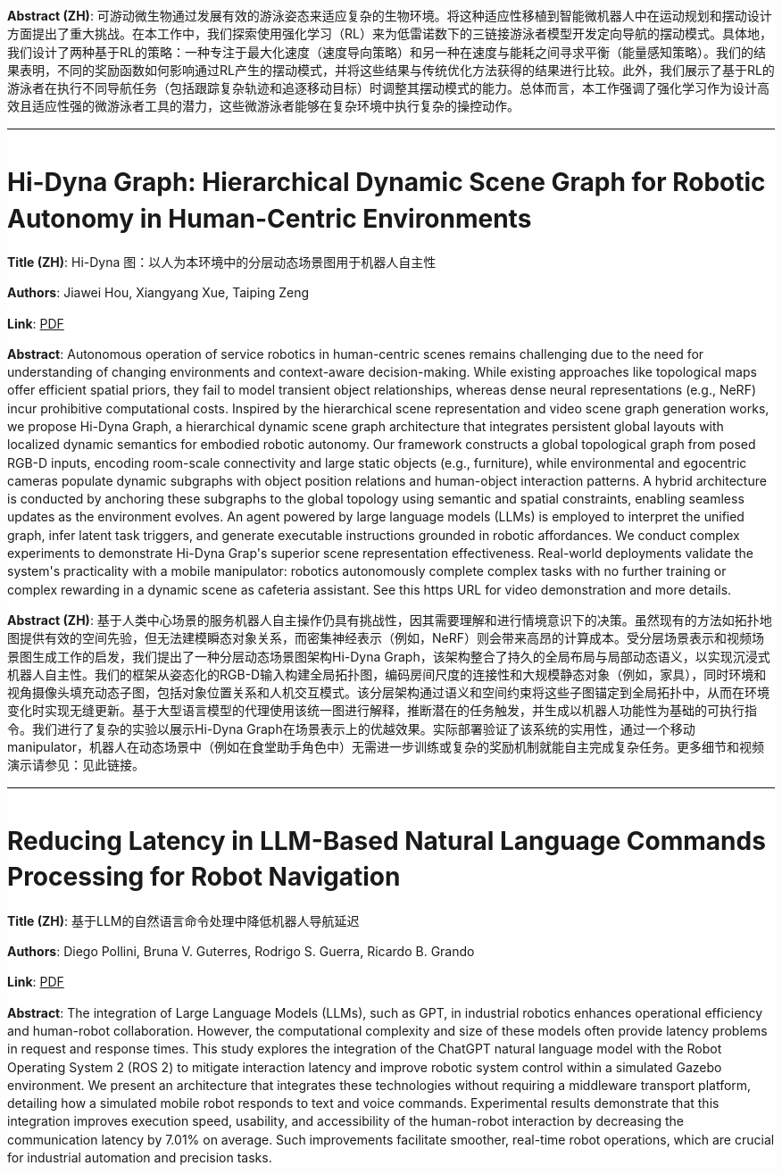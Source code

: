 **Abstract (ZH)**: 可游动微生物通过发展有效的游泳姿态来适应复杂的生物环境。将这种适应性移植到智能微机器人中在运动规划和摆动设计方面提出了重大挑战。在本工作中，我们探索使用强化学习（RL）来为低雷诺数下的三链接游泳者模型开发定向导航的摆动模式。具体地，我们设计了两种基于RL的策略：一种专注于最大化速度（速度导向策略）和另一种在速度与能耗之间寻求平衡（能量感知策略）。我们的结果表明，不同的奖励函数如何影响通过RL产生的摆动模式，并将这些结果与传统优化方法获得的结果进行比较。此外，我们展示了基于RL的游泳者在执行不同导航任务（包括跟踪复杂轨迹和追逐移动目标）时调整其摆动模式的能力。总体而言，本工作强调了强化学习作为设计高效且适应性强的微游泳者工具的潜力，这些微游泳者能够在复杂环境中执行复杂的操控动作。 

---
# Hi-Dyna Graph: Hierarchical Dynamic Scene Graph for Robotic Autonomy in Human-Centric Environments 

**Title (ZH)**: Hi-Dyna 图：以人为本环境中的分层动态场景图用于机器人自主性 

**Authors**: Jiawei Hou, Xiangyang Xue, Taiping Zeng  

**Link**: [PDF](https://arxiv.org/pdf/2506.00083)  

**Abstract**: Autonomous operation of service robotics in human-centric scenes remains challenging due to the need for understanding of changing environments and context-aware decision-making. While existing approaches like topological maps offer efficient spatial priors, they fail to model transient object relationships, whereas dense neural representations (e.g., NeRF) incur prohibitive computational costs. Inspired by the hierarchical scene representation and video scene graph generation works, we propose Hi-Dyna Graph, a hierarchical dynamic scene graph architecture that integrates persistent global layouts with localized dynamic semantics for embodied robotic autonomy. Our framework constructs a global topological graph from posed RGB-D inputs, encoding room-scale connectivity and large static objects (e.g., furniture), while environmental and egocentric cameras populate dynamic subgraphs with object position relations and human-object interaction patterns. A hybrid architecture is conducted by anchoring these subgraphs to the global topology using semantic and spatial constraints, enabling seamless updates as the environment evolves. An agent powered by large language models (LLMs) is employed to interpret the unified graph, infer latent task triggers, and generate executable instructions grounded in robotic affordances. We conduct complex experiments to demonstrate Hi-Dyna Grap's superior scene representation effectiveness. Real-world deployments validate the system's practicality with a mobile manipulator: robotics autonomously complete complex tasks with no further training or complex rewarding in a dynamic scene as cafeteria assistant. See this https URL for video demonstration and more details. 

**Abstract (ZH)**: 基于人类中心场景的服务机器人自主操作仍具有挑战性，因其需要理解和进行情境意识下的决策。虽然现有的方法如拓扑地图提供有效的空间先验，但无法建模瞬态对象关系，而密集神经表示（例如，NeRF）则会带来高昂的计算成本。受分层场景表示和视频场景图生成工作的启发，我们提出了一种分层动态场景图架构Hi-Dyna Graph，该架构整合了持久的全局布局与局部动态语义，以实现沉浸式机器人自主性。我们的框架从姿态化的RGB-D输入构建全局拓扑图，编码房间尺度的连接性和大规模静态对象（例如，家具），同时环境和视角摄像头填充动态子图，包括对象位置关系和人机交互模式。该分层架构通过语义和空间约束将这些子图锚定到全局拓扑中，从而在环境变化时实现无缝更新。基于大型语言模型的代理使用该统一图进行解释，推断潜在的任务触发，并生成以机器人功能性为基础的可执行指令。我们进行了复杂的实验以展示Hi-Dyna Graph在场景表示上的优越效果。实际部署验证了该系统的实用性，通过一个移动 manipulator，机器人在动态场景中（例如在食堂助手角色中）无需进一步训练或复杂的奖励机制就能自主完成复杂任务。更多细节和视频演示请参见：见此链接。 

---
# Reducing Latency in LLM-Based Natural Language Commands Processing for Robot Navigation 

**Title (ZH)**: 基于LLM的自然语言命令处理中降低机器人导航延迟 

**Authors**: Diego Pollini, Bruna V. Guterres, Rodrigo S. Guerra, Ricardo B. Grando  

**Link**: [PDF](https://arxiv.org/pdf/2506.00075)  

**Abstract**: The integration of Large Language Models (LLMs), such as GPT, in industrial robotics enhances operational efficiency and human-robot collaboration. However, the computational complexity and size of these models often provide latency problems in request and response times. This study explores the integration of the ChatGPT natural language model with the Robot Operating System 2 (ROS 2) to mitigate interaction latency and improve robotic system control within a simulated Gazebo environment. We present an architecture that integrates these technologies without requiring a middleware transport platform, detailing how a simulated mobile robot responds to text and voice commands. Experimental results demonstrate that this integration improves execution speed, usability, and accessibility of the human-robot interaction by decreasing the communication latency by 7.01\% on average. Such improvements facilitate smoother, real-time robot operations, which are crucial for industrial automation and precision tasks. 
